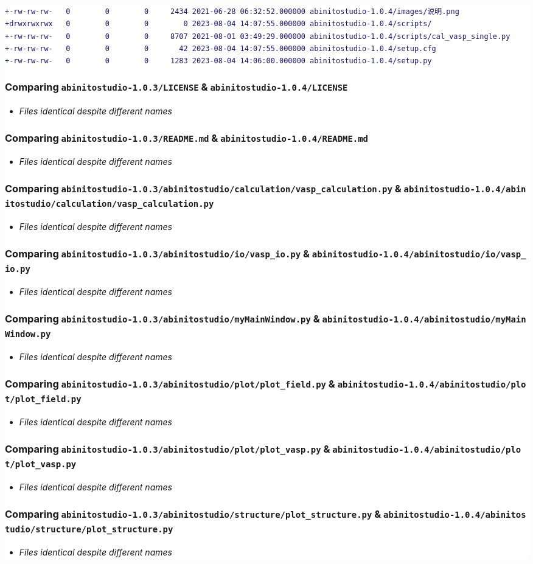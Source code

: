 ```diff
+-rw-rw-rw-   0        0        0     2434 2021-06-28 06:32:52.000000 abinitostudio-1.0.4/images/说明.png
+drwxrwxrwx   0        0        0        0 2023-08-04 14:07:55.000000 abinitostudio-1.0.4/scripts/
+-rw-rw-rw-   0        0        0     8707 2021-08-01 03:49:29.000000 abinitostudio-1.0.4/scripts/cal_vasp_single.py
+-rw-rw-rw-   0        0        0       42 2023-08-04 14:07:55.000000 abinitostudio-1.0.4/setup.cfg
+-rw-rw-rw-   0        0        0     1283 2023-08-04 14:06:00.000000 abinitostudio-1.0.4/setup.py
```

### Comparing `abinitostudio-1.0.3/LICENSE` & `abinitostudio-1.0.4/LICENSE`

 * *Files identical despite different names*

### Comparing `abinitostudio-1.0.3/README.md` & `abinitostudio-1.0.4/README.md`

 * *Files identical despite different names*

### Comparing `abinitostudio-1.0.3/abinitostudio/calculation/vasp_calculation.py` & `abinitostudio-1.0.4/abinitostudio/calculation/vasp_calculation.py`

 * *Files identical despite different names*

### Comparing `abinitostudio-1.0.3/abinitostudio/io/vasp_io.py` & `abinitostudio-1.0.4/abinitostudio/io/vasp_io.py`

 * *Files identical despite different names*

### Comparing `abinitostudio-1.0.3/abinitostudio/myMainWindow.py` & `abinitostudio-1.0.4/abinitostudio/myMainWindow.py`

 * *Files identical despite different names*

### Comparing `abinitostudio-1.0.3/abinitostudio/plot/plot_field.py` & `abinitostudio-1.0.4/abinitostudio/plot/plot_field.py`

 * *Files identical despite different names*

### Comparing `abinitostudio-1.0.3/abinitostudio/plot/plot_vasp.py` & `abinitostudio-1.0.4/abinitostudio/plot/plot_vasp.py`

 * *Files identical despite different names*

### Comparing `abinitostudio-1.0.3/abinitostudio/structure/plot_structure.py` & `abinitostudio-1.0.4/abinitostudio/structure/plot_structure.py`

 * *Files identical despite different names*
